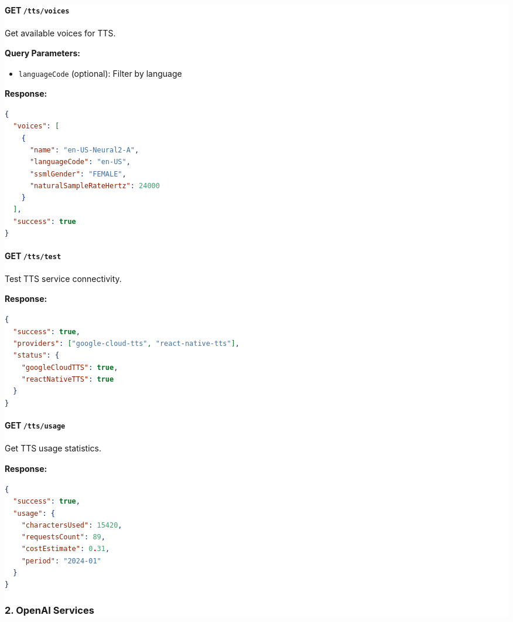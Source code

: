 #### GET `/tts/voices`
Get available voices for TTS.

**Query Parameters:**
- `languageCode` (optional): Filter by language

**Response:**
```json
{
  "voices": [
    {
      "name": "en-US-Neural2-A",
      "languageCode": "en-US",
      "ssmlGender": "FEMALE",
      "naturalSampleRateHertz": 24000
    }
  ],
  "success": true
}
```

#### GET `/tts/test`
Test TTS service connectivity.

**Response:**
```json
{
  "success": true,
  "providers": ["google-cloud-tts", "react-native-tts"],
  "status": {
    "googleCloudTTS": true,
    "reactNativeTTS": true
  }
}
```

#### GET `/tts/usage`
Get TTS usage statistics.

**Response:**
```json
{
  "success": true,
  "usage": {
    "charactersUsed": 15420,
    "requestsCount": 89,
    "costEstimate": 0.31,
    "period": "2024-01"
  }
}
```

### 2. OpenAI Services
